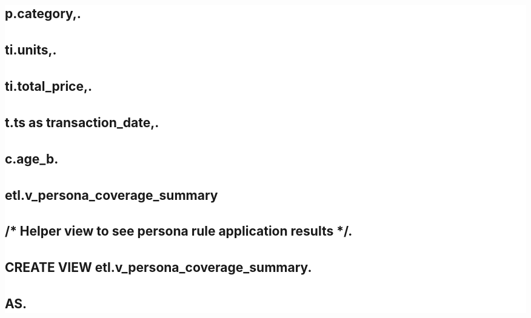 ```sql

```

##     p.category,.

```sql

```

##     ti.units,.

```sql

```

##     ti.total_price,.

```sql

```

##     t.ts as transaction_date,.

```sql

```

##     c.age_b.

```sql

```

## etl.v_persona_coverage_summary

```sql

```

## /* Helper view to see persona rule application results */.

```sql

```

## CREATE   VIEW etl.v_persona_coverage_summary.

```sql

```

## AS.
